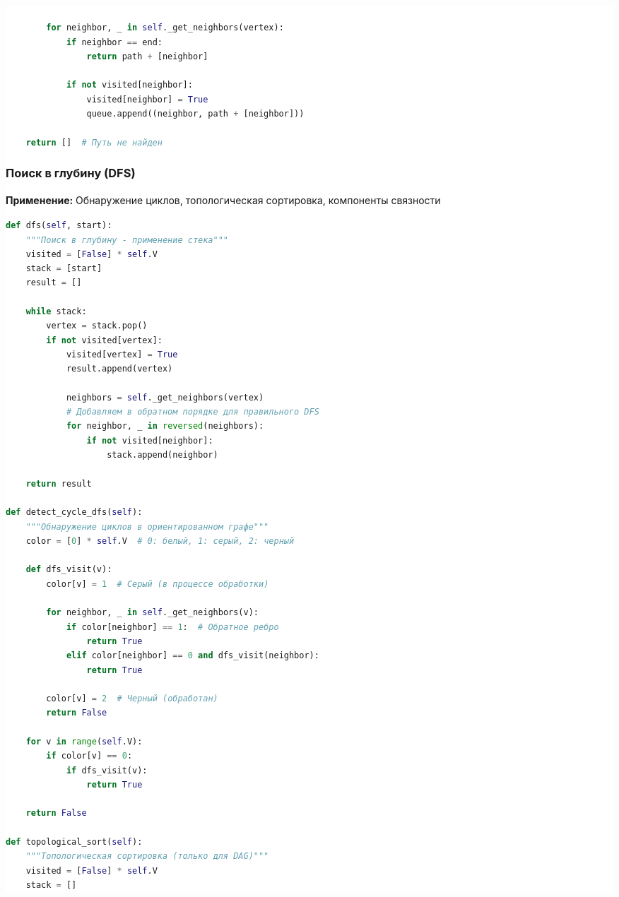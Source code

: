 ```python
        
        for neighbor, _ in self._get_neighbors(vertex):
            if neighbor == end:
                return path + [neighbor]
            
            if not visited[neighbor]:
                visited[neighbor] = True
                queue.append((neighbor, path + [neighbor]))
    
    return []  # Путь не найден
```

### Поиск в глубину (DFS)
**Применение:** Обнаружение циклов, топологическая сортировка, компоненты связности

```python
def dfs(self, start):
    """Поиск в глубину - применение стека"""
    visited = [False] * self.V
    stack = [start]
    result = []
    
    while stack:
        vertex = stack.pop()
        if not visited[vertex]:
            visited[vertex] = True
            result.append(vertex)
            
            neighbors = self._get_neighbors(vertex)
            # Добавляем в обратном порядке для правильного DFS
            for neighbor, _ in reversed(neighbors):
                if not visited[neighbor]:
                    stack.append(neighbor)
    
    return result

def detect_cycle_dfs(self):
    """Обнаружение циклов в ориентированном графе"""
    color = [0] * self.V  # 0: белый, 1: серый, 2: черный
    
    def dfs_visit(v):
        color[v] = 1  # Серый (в процессе обработки)
        
        for neighbor, _ in self._get_neighbors(v):
            if color[neighbor] == 1:  # Обратное ребро
                return True
            elif color[neighbor] == 0 and dfs_visit(neighbor):
                return True
        
        color[v] = 2  # Черный (обработан)
        return False
    
    for v in range(self.V):
        if color[v] == 0:
            if dfs_visit(v):
                return True
    
    return False

def topological_sort(self):
    """Топологическая сортировка (только для DAG)"""
    visited = [False] * self.V
    stack = []
```